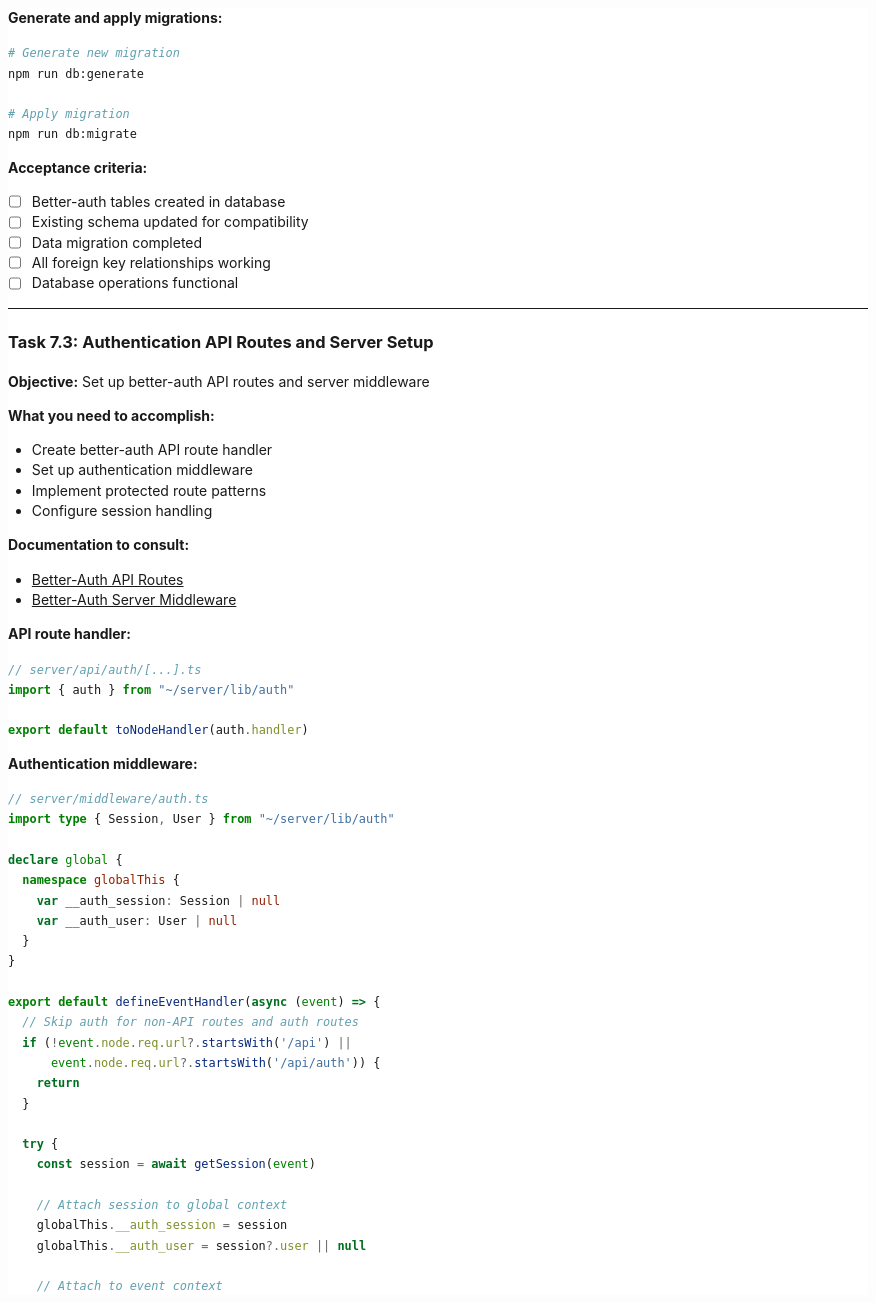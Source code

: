 **Generate and apply migrations:**
```bash
# Generate new migration
npm run db:generate

# Apply migration
npm run db:migrate
```

**Acceptance criteria:**
- [ ] Better-auth tables created in database
- [ ] Existing schema updated for compatibility
- [ ] Data migration completed
- [ ] All foreign key relationships working
- [ ] Database operations functional

---

### Task 7.3: Authentication API Routes and Server Setup
**Objective:** Set up better-auth API routes and server middleware

**What you need to accomplish:**
- Create better-auth API route handler
- Set up authentication middleware
- Implement protected route patterns
- Configure session handling

**Documentation to consult:**
- [Better-Auth API Routes](https://www.better-auth.com/docs/concepts/api)
- [Better-Auth Server Middleware](https://www.better-auth.com/docs/frameworks/nuxt#server-middleware)

**API route handler:**
```typescript
// server/api/auth/[...].ts
import { auth } from "~/server/lib/auth"

export default toNodeHandler(auth.handler)
```

**Authentication middleware:**
```typescript
// server/middleware/auth.ts
import type { Session, User } from "~/server/lib/auth"

declare global {
  namespace globalThis {
    var __auth_session: Session | null
    var __auth_user: User | null
  }
}

export default defineEventHandler(async (event) => {
  // Skip auth for non-API routes and auth routes
  if (!event.node.req.url?.startsWith('/api') || 
      event.node.req.url?.startsWith('/api/auth')) {
    return
  }

  try {
    const session = await getSession(event)
    
    // Attach session to global context
    globalThis.__auth_session = session
    globalThis.__auth_user = session?.user || null
    
    // Attach to event context
```
